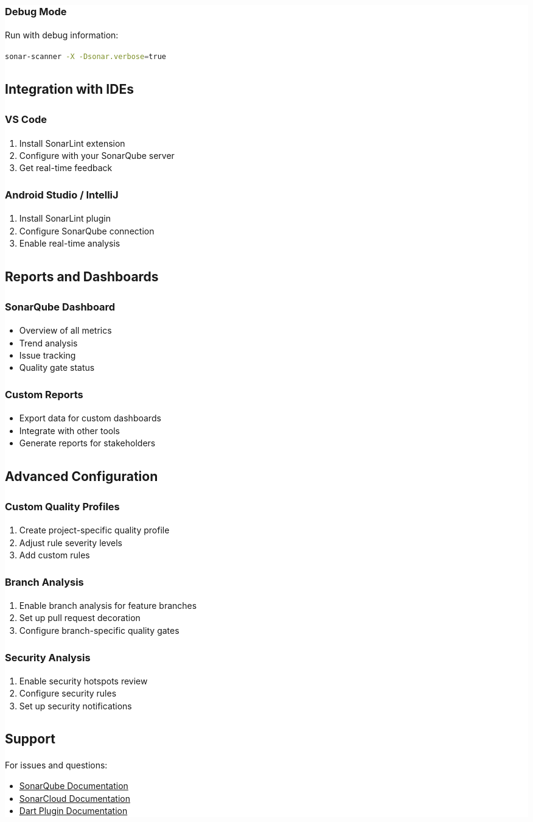 ### Debug Mode

Run with debug information:

```bash
sonar-scanner -X -Dsonar.verbose=true
```

## Integration with IDEs

### VS Code
1. Install SonarLint extension
2. Configure with your SonarQube server
3. Get real-time feedback

### Android Studio / IntelliJ
1. Install SonarLint plugin
2. Configure SonarQube connection
3. Enable real-time analysis

## Reports and Dashboards

### SonarQube Dashboard
- Overview of all metrics
- Trend analysis
- Issue tracking
- Quality gate status

### Custom Reports
- Export data for custom dashboards
- Integrate with other tools
- Generate reports for stakeholders

## Advanced Configuration

### Custom Quality Profiles
1. Create project-specific quality profile
2. Adjust rule severity levels
3. Add custom rules

### Branch Analysis
1. Enable branch analysis for feature branches
2. Set up pull request decoration
3. Configure branch-specific quality gates

### Security Analysis
1. Enable security hotspots review
2. Configure security rules
3. Set up security notifications

## Support

For issues and questions:
- [SonarQube Documentation](https://docs.sonarqube.org/)
- [SonarCloud Documentation](https://sonarcloud.io/documentation)
- [Dart Plugin Documentation](https://docs.sonarqube.org/latest/analysis/languages/dart/) 